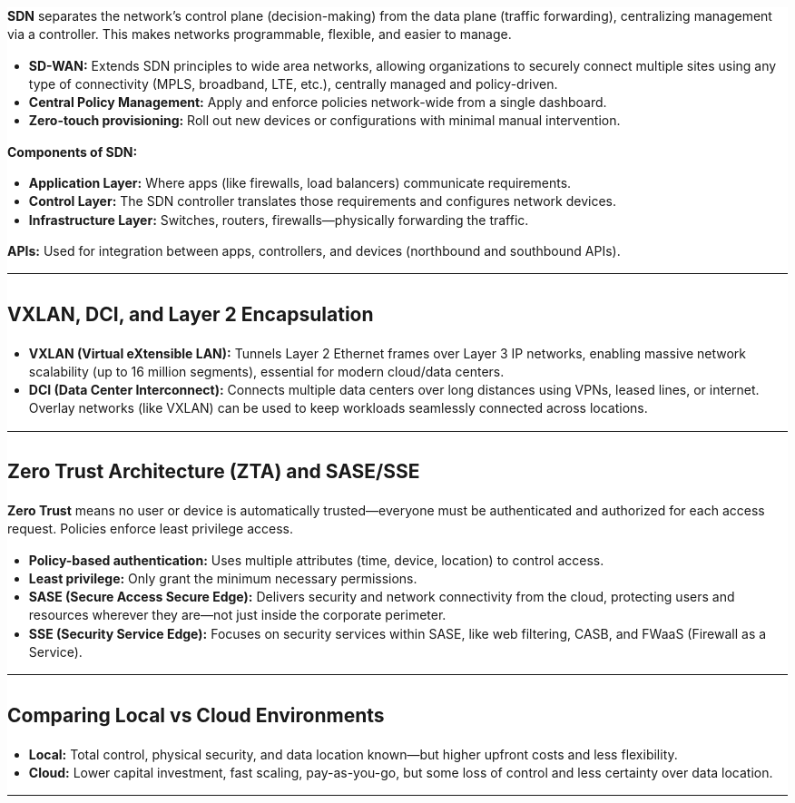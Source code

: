 **SDN** separates the network’s control plane (decision-making) from the data plane (traffic forwarding), centralizing management via a controller. This makes networks programmable, flexible, and easier to manage.

- **SD-WAN:** Extends SDN principles to wide area networks, allowing organizations to securely connect multiple sites using any type of connectivity (MPLS, broadband, LTE, etc.), centrally managed and policy-driven.
- **Central Policy Management:** Apply and enforce policies network-wide from a single dashboard.
- **Zero-touch provisioning:** Roll out new devices or configurations with minimal manual intervention.

**Components of SDN:**
- **Application Layer:** Where apps (like firewalls, load balancers) communicate requirements.
- **Control Layer:** The SDN controller translates those requirements and configures network devices.
- **Infrastructure Layer:** Switches, routers, firewalls—physically forwarding the traffic.

**APIs:** Used for integration between apps, controllers, and devices (northbound and southbound APIs).

---

## VXLAN, DCI, and Layer 2 Encapsulation

- **VXLAN (Virtual eXtensible LAN):** Tunnels Layer 2 Ethernet frames over Layer 3 IP networks, enabling massive network scalability (up to 16 million segments), essential for modern cloud/data centers.
- **DCI (Data Center Interconnect):** Connects multiple data centers over long distances using VPNs, leased lines, or internet. Overlay networks (like VXLAN) can be used to keep workloads seamlessly connected across locations.

---

## Zero Trust Architecture (ZTA) and SASE/SSE

**Zero Trust** means no user or device is automatically trusted—everyone must be authenticated and authorized for each access request. Policies enforce least privilege access.

- **Policy-based authentication:** Uses multiple attributes (time, device, location) to control access.
- **Least privilege:** Only grant the minimum necessary permissions.
- **SASE (Secure Access Secure Edge):** Delivers security and network connectivity from the cloud, protecting users and resources wherever they are—not just inside the corporate perimeter.
- **SSE (Security Service Edge):** Focuses on security services within SASE, like web filtering, CASB, and FWaaS (Firewall as a Service).

---

## Comparing Local vs Cloud Environments

- **Local:** Total control, physical security, and data location known—but higher upfront costs and less flexibility.
- **Cloud:** Lower capital investment, fast scaling, pay-as-you-go, but some loss of control and less certainty over data location.

---